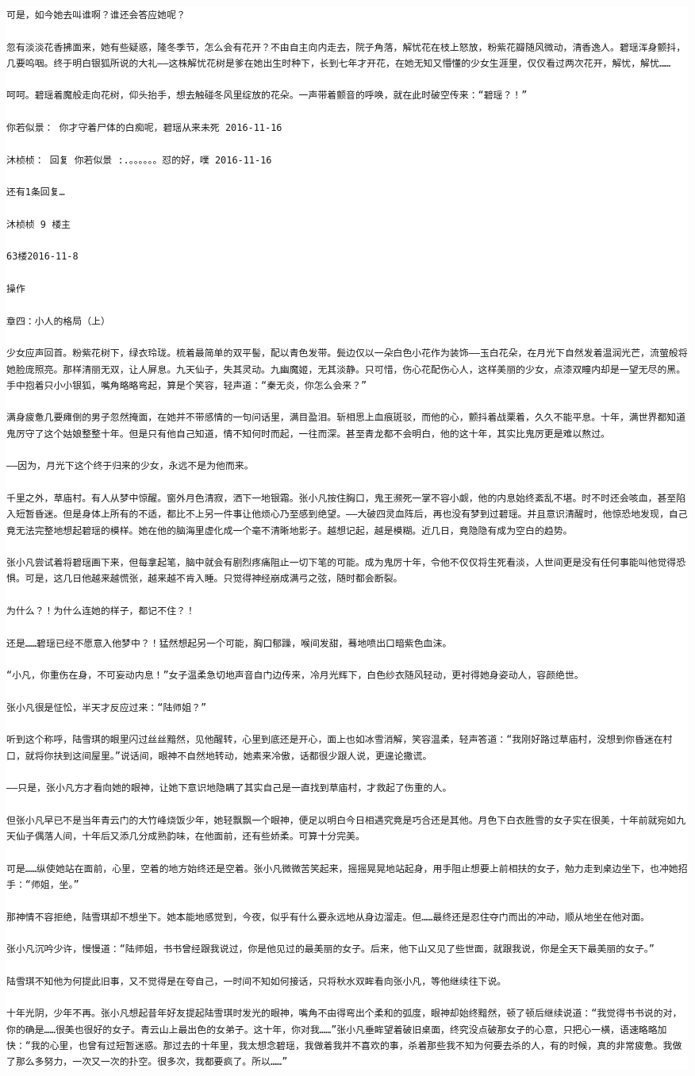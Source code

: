     可是，如今她去叫谁啊？谁还会答应她呢？
    
    忽有淡淡花香拂面来，她有些疑惑，隆冬季节，怎么会有花开？不由自主向内走去，院子角落，解忧花在枝上怒放，粉紫花瓣随风微动，清香逸人。碧瑶浑身颤抖，几要呜咽。终于明白银狐所说的大礼——这株解忧花树是爹在她出生时种下，长到七年才开花，在她无知又懵懂的少女生涯里，仅仅看过两次花开，解忧，解忧……
    
    呵呵。碧瑶着魔般走向花树，仰头抬手，想去触碰冬风里绽放的花朵。一声带着颤音的呼唤，就在此时破空传来：“碧瑶？！”
    
    你若似景： 你才守着尸体的白痴呢，碧瑶从来未死 2016-11-16
    
    沐桢桢： 回复 你若似景 :.。。。。。。怼的好，噗 2016-11-16
    
    还有1条回复…
    
    沐桢桢 9 楼主 
    
    63楼2016-11-8
    
    操作
    
    章四：小人的格局（上）
    
    少女应声回首。粉紫花树下，绿衣玲珑。梳着最简单的双平髻，配以青色发带。鬓边仅以一朵白色小花作为装饰——玉白花朵，在月光下自然发着温润光芒，流萤般将她脸庞照亮。那样清丽无双，让人屏息。九天仙子，失其灵动。九幽魔姬，无其淡静。只可惜，伤心花配伤心人，这样美丽的少女，点漆双瞳内却是一望无尽的黑。手中抱着只小小银狐，嘴角略略弯起，算是个笑容，轻声道：“秦无炎，你怎么会来？”
    
    满身疲惫几要瘫倒的男子忽然掩面，在她并不带感情的一句问话里，满目盈泪。斩相思上血痕斑驳，而他的心，颤抖着战栗着，久久不能平息。十年，满世界都知道鬼厉守了这个姑娘整整十年。但是只有他自己知道，情不知何时而起，一往而深。甚至青龙都不会明白，他的这十年，其实比鬼厉更是难以熬过。
    
    ——因为，月光下这个终于归来的少女，永远不是为他而来。
    
    千里之外，草庙村。有人从梦中惊醒。窗外月色清寂，洒下一地银霜。张小凡按住胸口，鬼王濒死一掌不容小觑，他的内息始终紊乱不堪。时不时还会咳血，甚至陷入短暂昏迷。但是身体上所有的不适，都比不上另一件事让他烦心乃至感到绝望。——大破四灵血阵后，再也没有梦到过碧瑶。并且意识清醒时，他惊恐地发现，自己竟无法完整地想起碧瑶的模样。她在他的脑海里虚化成一个毫不清晰地影子。越想记起，越是模糊。近几日，竟隐隐有成为空白的趋势。
    
    张小凡尝试着将碧瑶画下来，但每拿起笔，脑中就会有剧烈疼痛阻止一切下笔的可能。成为鬼厉十年，令他不仅仅将生死看淡，人世间更是没有任何事能叫他觉得恐惧。可是，这几日他越来越慌张，越来越不肯入睡。只觉得神经崩成满弓之弦，随时都会断裂。
    
    为什么？！为什么连她的样子，都记不住？！
    
    还是……碧瑶已经不愿意入他梦中？！猛然想起另一个可能，胸口郁躁，喉间发甜，蓦地喷出口暗紫色血沫。
    
    “小凡，你重伤在身，不可妄动内息！”女子温柔急切地声音自门边传来，冷月光辉下，白色纱衣随风轻动，更衬得她身姿动人，容颜绝世。
    
    张小凡很是怔忪，半天才反应过来：“陆师姐？”
    
    听到这个称呼，陆雪琪的眼里闪过丝丝黯然，见他醒转，心里到底还是开心，面上也如冰雪消解，笑容温柔，轻声答道：“我刚好路过草庙村，没想到你昏迷在村口，就将你扶到这间屋里。”说话间，眼神不自然地转动，她素来冷傲，话都很少跟人说，更遑论撒谎。
    
    ——只是，张小凡方才看向她的眼神，让她下意识地隐瞒了其实自己是一直找到草庙村，才救起了伤重的人。
    
    但张小凡早已不是当年青云门的大竹峰烧饭少年，她轻飘飘一个眼神，便足以明白今日相遇究竟是巧合还是其他。月色下白衣胜雪的女子实在很美，十年前就宛如九天仙子偶落人间，十年后又添几分成熟韵味，在他面前，还有些娇柔。可算十分完美。
    
    可是……纵使她站在面前，心里，空着的地方始终还是空着。张小凡微微苦笑起来，摇摇晃晃地站起身，用手阻止想要上前相扶的女子，勉力走到桌边坐下，也冲她招手：“师姐，坐。”
    
    那神情不容拒绝，陆雪琪却不想坐下。她本能地感觉到，今夜，似乎有什么要永远地从身边溜走。但……最终还是忍住夺门而出的冲动，顺从地坐在他对面。
    
    张小凡沉吟少许，慢慢道：“陆师姐，书书曾经跟我说过，你是他见过的最美丽的女子。后来，他下山又见了些世面，就跟我说，你是全天下最美丽的女子。”
    
    陆雪琪不知他为何提此旧事，又不觉得是在夸自己，一时间不知如何接话，只将秋水双眸看向张小凡，等他继续往下说。
    
    十年光阴，少年不再。张小凡想起昔年好友提起陆雪琪时发光的眼神，嘴角不由得弯出个柔和的弧度，眼神却始终黯然，顿了顿后继续说道：“我觉得书书说的对，你的确是……很美也很好的女子。青云山上最出色的女弟子。这十年，你对我……”张小凡垂眸望着破旧桌面，终究没点破那女子的心意，只把心一横，语速略略加快：“我的心里，也曾有过短暂迷惑。那过去的十年里，我太想念碧瑶，我做着我并不喜欢的事，杀着那些我不知为何要去杀的人，有的时候，真的非常疲惫。我做了那么多努力，一次又一次的扑空。很多次，我都要疯了。所以……”
    